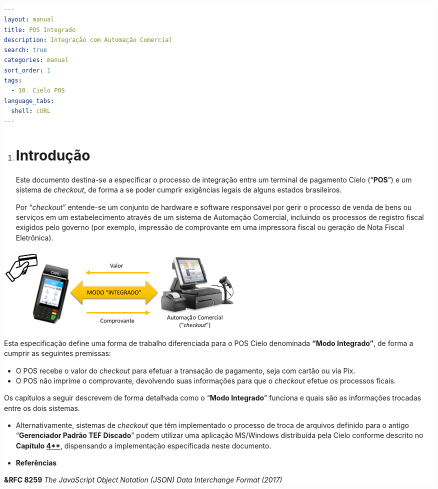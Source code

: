 ```yaml
---
layout: manual
title: POS Integrado
description: Integração com Automação Comercial 
search: true
categories: manual
sort_order: 1
tags:
  - 10. Cielo POS
language_tabs:
  shell: cURL
---
```


1. # <a name="_toc161568915"></a>**Introdução**
   Este documento destina-se a especificar o processo de integração entre um terminal de pagamento Cielo (“**POS**”) e um sistema de *checkout*, de forma a se poder cumprir exigências legais de alguns estados brasileiros.

   Por “*checkout*” entende-se um conjunto de hardware e software responsável por gerir o processo de venda de bens ou serviços em um estabelecimento através de um sistema de Automação Comercial, incluindo os processos de registro fiscal exigidos pelo governo (por exemplo, impressão de comprovante em uma impressora fiscal ou geração de Nota Fiscal Eletrônica).

![](https://github.com/DeveloperCielo/developercielo.github.io/blob/docs/images/pos-cielo/Aspose.Words.5106fbda-7c74-4c82-a3a3-e0d058563a95.002.png)

Esta especificação define uma forma de trabalho diferenciada para o POS Cielo denominada **“Modo Integrado”**, de forma a cumprir as seguintes premissas:

- O POS recebe o valor do *checkout* para efetuar a transação de pagamento, seja com cartão ou via Pix.
- O POS não imprime o comprovante, devolvendo suas informações para que o *checkout* efetue os processos ficais.

Os capítulos a seguir descrevem de forma detalhada como o “**Modo Integrado**” funciona e quais são as informações trocadas entre os dois sistemas.

- <a name="hist_v102_07"></a>Alternativamente, sistemas de *checkout* que têm implementado o processo de troca de arquivos definido para o antigo “**Gerenciador Padrão TEF Discado**” podem utilizar uma aplicação MS/Windows distribuída pela Cielo conforme descrito no **Capítulo [4**](#mergeformat)**, dispensando a implementação especificada neste documento.

- **Referências**

**&RFC 8259**	*The JavaScript Object Notation (JSON) Data Interchange Format (2017)*
